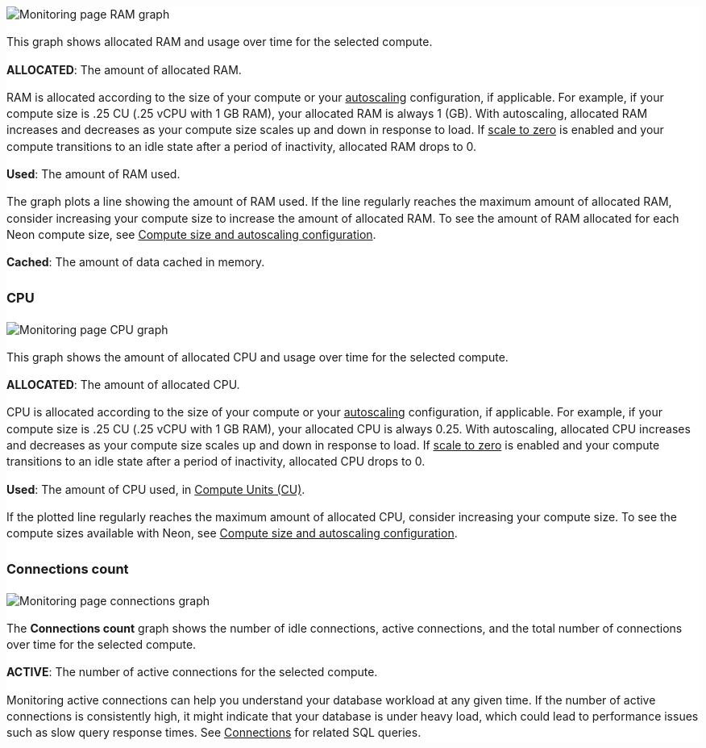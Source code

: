 ![Monitoring page RAM graph](/docs/introduction/monitor_ram.png)

This graph shows allocated RAM and usage over time for the selected compute.

**ALLOCATED**: The amount of allocated RAM.

RAM is allocated according to the size of your compute or your [autoscaling](/docs/guides/autoscaling-guide) configuration, if applicable. For example, if your compute size is .25 CU (.25 vCPU with 1 GB RAM), your allocated RAM is always 1 (GB). With autoscaling, allocated RAM increases and decreases as your compute size scales up and down in response to load. If [scale to zero](/docs/guides/scale-to-zero-guide) is enabled and your compute transitions to an idle state after a period of inactivity, allocated RAM drops to 0.

**Used**: The amount of RAM used.

The graph plots a line showing the amount of RAM used. If the line regularly reaches the maximum amount of allocated RAM, consider increasing your compute size to increase the amount of allocated RAM. To see the amount of RAM allocated for each Neon compute size, see [Compute size and autoscaling configuration](/docs/manage/endpoints#compute-size-and-autoscaling-configuration).

**Cached**: The amount of data cached in memory.

### CPU

![Monitoring page CPU graph](/docs/introduction/monitor_cpu.png)

This graph shows the amount of allocated CPU and usage over time for the selected compute.

**ALLOCATED**: The amount of allocated CPU.

CPU is allocated according to the size of your compute or your [autoscaling](/docs/guides/autoscaling-guide) configuration, if applicable. For example, if your compute size is .25 CU (.25 vCPU with 1 GB RAM), your allocated CPU is always 0.25. With autoscaling, allocated CPU increases and decreases as your compute size scales up and down in response to load. If [scale to zero](/docs/guides/scale-to-zero-guide) is enabled and your compute transitions to an idle state after a period of inactivity, allocated CPU drops to 0.

**Used**: The amount of CPU used, in [Compute Units (CU)](/docs/reference/glossary#compute-unit-cu).

If the plotted line regularly reaches the maximum amount of allocated CPU, consider increasing your compute size. To see the compute sizes available with Neon, see [Compute size and autoscaling configuration](/docs/manage/endpoints#compute-size-and-autoscaling-configuration).

### Connections count

![Monitoring page connections graph](/docs/introduction/monitor_connections.png)

The **Connections count** graph shows the number of idle connections, active connections, and the total number of connections over time for the selected compute.

**ACTIVE**: The number of active connections for the selected compute.

Monitoring active connections can help you understand your database workload at any given time. If the number of active connections is consistently high, it might indicate that your database is under heavy load, which could lead to performance issues such as slow query response times. See [Connections](/docs/postgresql/query-reference#connections) for related SQL queries.
